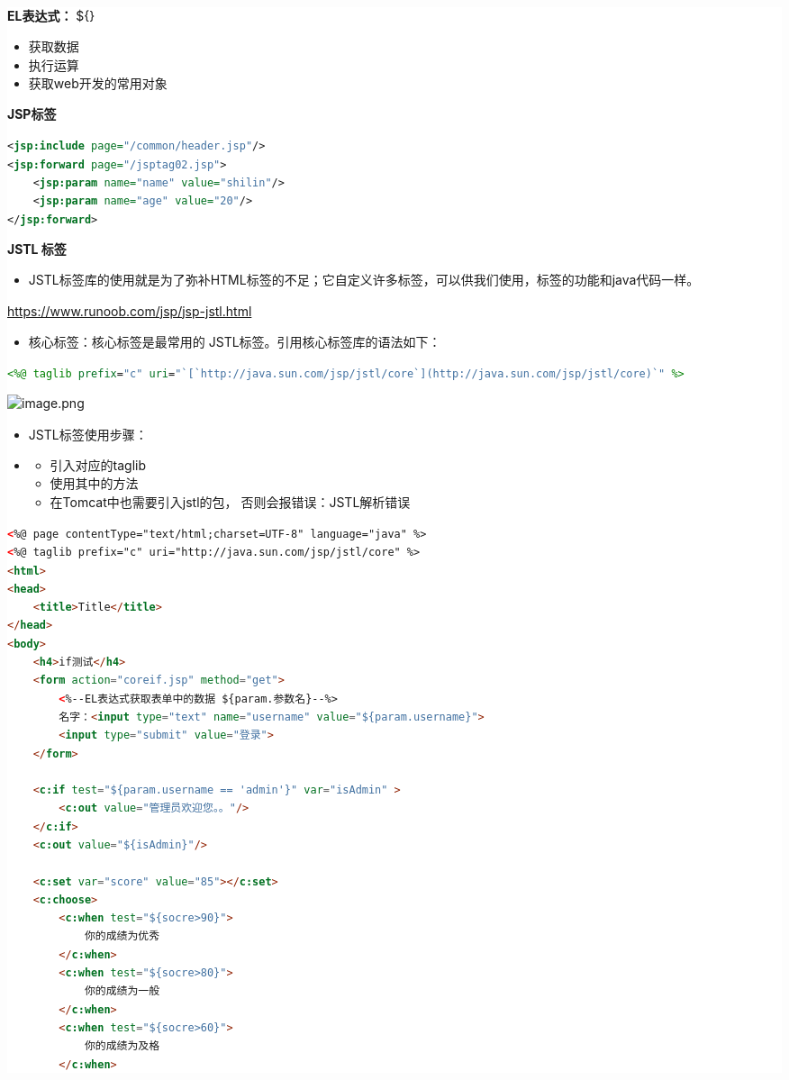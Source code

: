**EL表达式：** ${}

- 获取数据
- 执行运算
- 获取web开发的常用对象



**JSP标签**

```xml
<jsp:include page="/common/header.jsp"/>
<jsp:forward page="/jsptag02.jsp">
    <jsp:param name="name" value="shilin"/>
    <jsp:param name="age" value="20"/>
</jsp:forward>
```

**JSTL 标签**

- JSTL标签库的使用就是为了弥补HTML标签的不足；它自定义许多标签，可以供我们使用，标签的功能和java代码一样。

https://www.runoob.com/jsp/jsp-jstl.html

- 核心标签：核心标签是最常用的 JSTL标签。引用核心标签库的语法如下：

```jsp
<%@ taglib prefix="c" uri="`[`http://java.sun.com/jsp/jstl/core`](http://java.sun.com/jsp/jstl/core)`" %>
```

   ![image.png](https://congloveqiu.oss-cn-chengdu.aliyuncs.com/img/1598251283981-2256c802-773d-4a6e-94a9-f7f389c787ab.png)

- JSTL标签使用步骤：

- - 引入对应的taglib
  - 使用其中的方法
  - 在Tomcat中也需要引入jstl的包， 否则会报错误：JSTL解析错误

```html
<%@ page contentType="text/html;charset=UTF-8" language="java" %>
<%@ taglib prefix="c" uri="http://java.sun.com/jsp/jstl/core" %>
<html>
<head>
    <title>Title</title>
</head>
<body>
    <h4>if测试</h4>
    <form action="coreif.jsp" method="get">
        <%--EL表达式获取表单中的数据 ${param.参数名}--%>
        名字：<input type="text" name="username" value="${param.username}">
        <input type="submit" value="登录">
    </form>

    <c:if test="${param.username == 'admin'}" var="isAdmin" >
        <c:out value="管理员欢迎您。。"/>
    </c:if>
    <c:out value="${isAdmin}"/>
    
    <c:set var="score" value="85"></c:set>
    <c:choose>
        <c:when test="${socre>90}">
            你的成绩为优秀
        </c:when>
        <c:when test="${socre>80}">
            你的成绩为一般
        </c:when>
        <c:when test="${socre>60}">
            你的成绩为及格
        </c:when>
```